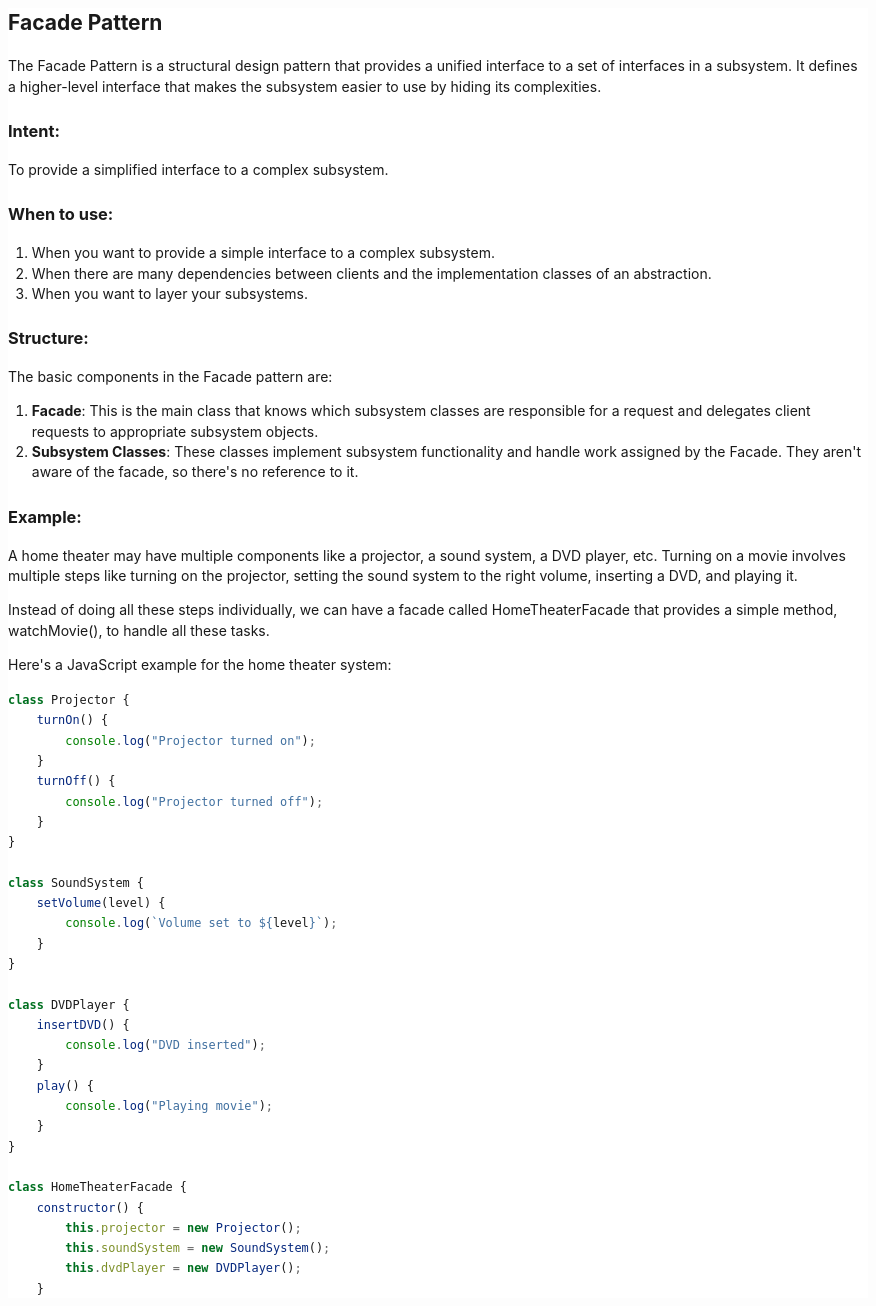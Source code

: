 
## Facade Pattern

The Facade Pattern is a structural design pattern that provides a unified interface to a set of interfaces in a subsystem. It defines a higher-level interface that makes the subsystem easier to use by hiding its complexities. 

### Intent:
To provide a simplified interface to a complex subsystem.

### When to use:
1. When you want to provide a simple interface to a complex subsystem.
2. When there are many dependencies between clients and the implementation classes of an abstraction.
3. When you want to layer your subsystems.

### Structure:
The basic components in the Facade pattern are:
1. **Facade**: This is the main class that knows which subsystem classes are responsible for a request and delegates client requests to appropriate subsystem objects.
2. **Subsystem Classes**: These classes implement subsystem functionality and handle work assigned by the Facade. They aren't aware of the facade, so there's no reference to it.

### Example:
A home theater may have multiple components like a projector, a sound system, a DVD player, etc. Turning on a movie involves multiple steps like turning on the projector, setting the sound system to the right volume, inserting a DVD, and playing it.

Instead of doing all these steps individually, we can have a facade called HomeTheaterFacade that provides a simple method, watchMovie(), to handle all these tasks.

Here's a JavaScript example for the home theater system:

```javascript
class Projector {
    turnOn() {
        console.log("Projector turned on");
    }
    turnOff() {
        console.log("Projector turned off");
    }
}

class SoundSystem {
    setVolume(level) {
        console.log(`Volume set to ${level}`);
    }
}

class DVDPlayer {
    insertDVD() {
        console.log("DVD inserted");
    }
    play() {
        console.log("Playing movie");
    }
}

class HomeTheaterFacade {
    constructor() {
        this.projector = new Projector();
        this.soundSystem = new SoundSystem();
        this.dvdPlayer = new DVDPlayer();
    }
```